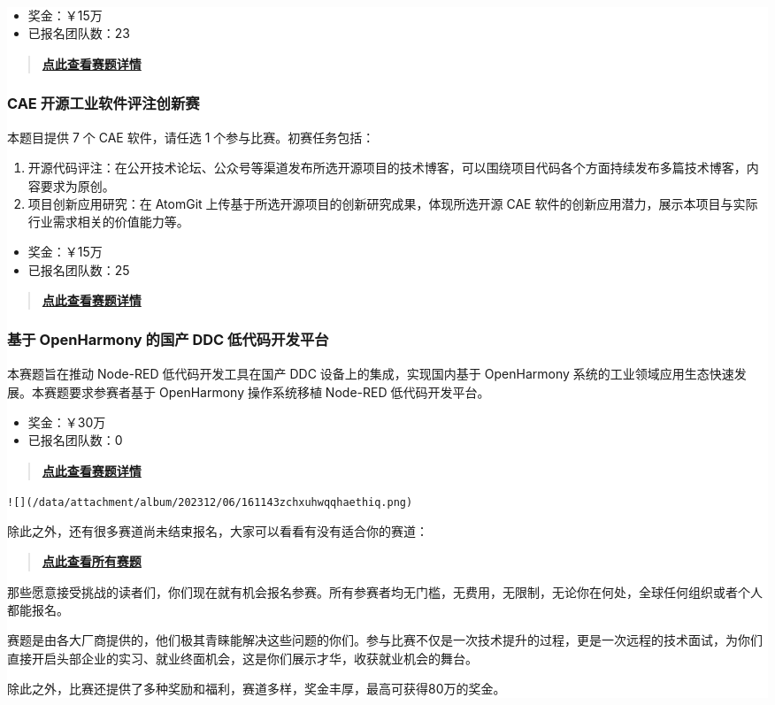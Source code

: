 * 奖金：￥15万
* 已报名团队数：23

> 
> **[点此查看赛题详情](https://competition.atomgit.com/competitionInfo?id=8aff7160f0a511ed99d49fc42bfa011c)**
> 
> 
> 

### CAE 开源工业软件评注创新赛

本题目提供 7 个 CAE 软件，请任选 1 个参与比赛。初赛任务包括：

1. 开源代码评注：在公开技术论坛、公众号等渠道发布所选开源项目的技术博客，可以围绕项目代码各个方面持续发布多篇技术博客，内容要求为原创。
2. 项目创新应用研究：在 AtomGit 上传基于所选开源项目的创新研究成果，体现所选开源 CAE 软件的创新应用潜力，展示本项目与实际行业需求相关的价值能力等。

* 奖金：￥15万
* 已报名团队数：25

> 
> **[点此查看赛题详情](https://competition.atomgit.com/competitionInfo?id=53a9da50480911eeb9c0eb26c552c0c4)**
> 
> 
> 

### 基于 OpenHarmony 的国产 DDC 低代码开发平台

本赛题旨在推动 Node-RED 低代码开发工具在国产 DDC 设备上的集成，实现国内基于 OpenHarmony 系统的工业领域应用生态快速发展。本赛题要求参赛者基于 OpenHarmony 操作系统移植 Node-RED 低代码开发平台。

* 奖金：￥30万
* 已报名团队数：0

> 
> **[点此查看赛题详情](https://competition.atomgit.com/competitionInfo?id=33279de7d91c5ed7fcec024f010f953f)**
> 
> 
> 

`![](/data/attachment/album/202312/06/161143zchxuhwqqhaethiq.png)`

除此之外，还有很多赛道尚未结束报名，大家可以看看有没有适合你的赛道：

> 
> **[点此查看所有赛题](https://competition.atomgit.com/competition)**
> 
> 
> 

那些愿意接受挑战的读者们，你们现在就有机会报名参赛。所有参赛者均无门槛，无费用，无限制，无论你在何处，全球任何组织或者个人都能报名。

赛题是由各大厂商提供的，他们极其青睐能解决这些问题的你们。参与比赛不仅是一次技术提升的过程，更是一次远程的技术面试，为你们直接开启头部企业的实习、就业终面机会，这是你们展示才华，收获就业机会的舞台。

除此之外，比赛还提供了多种奖励和福利，赛道多样，奖金丰厚，最高可获得80万的奖金。
